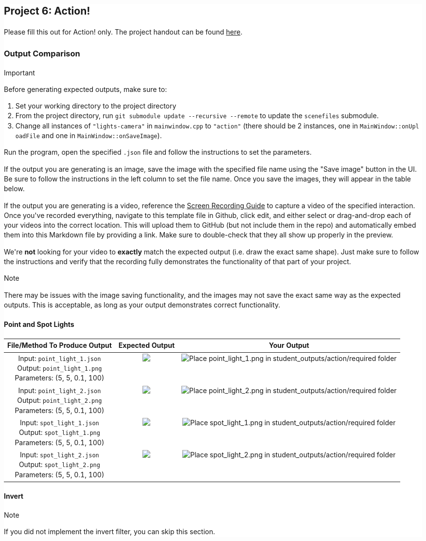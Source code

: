 ## Project 6: Action!

Please fill this out for Action! only. The project handout can be found [here](https://cs1230.graphics/projects/realtime/2).

### Output Comparison

> [!IMPORTANT]
> Before generating expected outputs, make sure to:
>
> 1. Set your working directory to the project directory
> 2. From the project directory, run `git submodule update --recursive --remote` to update the `scenefiles` submodule.
> 3. Change all instances of `"lights-camera"` in `mainwindow.cpp` to `"action"` (there should be 2 instances, one in `MainWindow::onUploadFile` and one in `MainWindow::onSaveImage`).

Run the program, open the specified `.json` file and follow the instructions to set the parameters.

If the output you are generating is an image, save the image with the specified file name using the "Save image" button in the UI. Be sure to follow the instructions in the left column to set the file name. Once you save the images, they will appear in the table below.

If the output you are generating is a video, reference the [Screen Recording Guide](https://cs1230.graphics/docs/screen-recording) to capture a video of the specified interaction. Once you've recorded everything, navigate to this template file in Github, click edit, and either select or drag-and-drop each of your videos into the correct location. This will upload them to GitHub (but not include them in the repo) and automatically embed them into this Markdown file by providing a link. Make sure to double-check that they all show up properly in the preview.

We're **not** looking for your video to **exactly** match the expected output (i.e. draw the exact same shape). Just make sure to follow the instructions and verify that the recording fully demonstrates the functionality of that part of your project.

> [!NOTE]
> There may be issues with the image saving functionality, and the images may not save the exact same way as the expected outputs. This is acceptable, as long as your output demonstrates correct functionality.

#### Point and Spot Lights

|                                File/Method To Produce Output                                 |                                                Expected Output                                                 |                                                       Your Output                                                       |
| :------------------------------------------------------------------------------------------: | :------------------------------------------------------------------------------------------------------------: | :---------------------------------------------------------------------------------------------------------------------: |
| Input: `point_light_1.json`<br/>Output: `point_light_1.png`<br/>Parameters: (5, 5, 0.1, 100) | ![](https://raw.githubusercontent.com/BrownCSCI1230/scenefiles/main/action/required_outputs/point_light_1.png) | ![Place point_light_1.png in student_outputs/action/required folder](student_outputs/action/required/point_light_1.png) |
| Input: `point_light_2.json`<br/>Output: `point_light_2.png`<br/>Parameters: (5, 5, 0.1, 100) | ![](https://raw.githubusercontent.com/BrownCSCI1230/scenefiles/main/action/required_outputs/point_light_2.png) | ![Place point_light_2.png in student_outputs/action/required folder](student_outputs/action/required/point_light_2.png) |
| Input: `spot_light_1.json`<br/>Output: `spot_light_1.png`<br/> Parameters: (5, 5, 0.1, 100)  | ![](https://raw.githubusercontent.com/BrownCSCI1230/scenefiles/main/action/required_outputs/spot_light_1.png)  |  ![Place spot_light_1.png in student_outputs/action/required folder](student_outputs/action/required/spot_light_1.png)  |
|  Input: `spot_light_2.json`<br/>Output: `spot_light_2.png`<br/>Parameters: (5, 5, 0.1, 100)  | ![](https://raw.githubusercontent.com/BrownCSCI1230/scenefiles/main/action/required_outputs/spot_light_2.png)  |  ![Place spot_light_2.png in student_outputs/action/required folder](student_outputs/action/required/spot_light_2.png)  |

#### Invert

> [!NOTE]
> If you did not implement the invert filter, you can skip this section.
